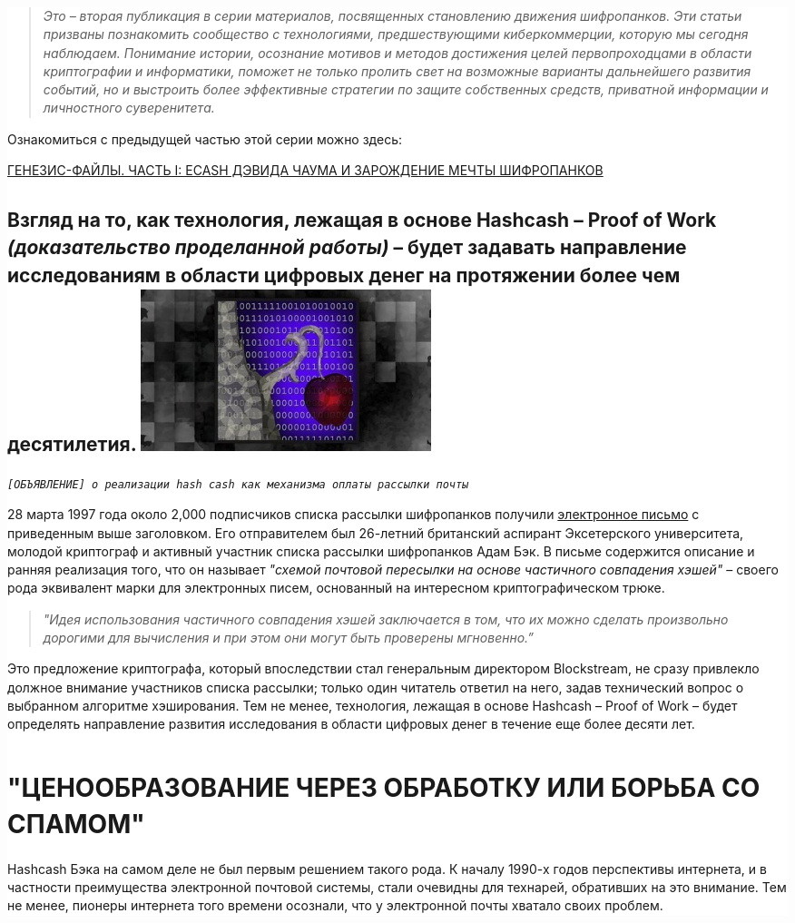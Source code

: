  >  _Это – вторая публикация в серии материалов, посвященных становлению движения шифропанков. Эти статьи призваны познакомить сообщество с технологиями, предшествующими киберкоммерции, которую мы сегодня наблюдаем. Понимание истории, осознание мотивов и методов достижения целей первопроходцами в области криптографии и информатики, поможет не только пролить свет на возможные варианты дальнейшего развития событий, но и выстроить более эффективные стратегии по защите собственных средств, приватной информации и личностного суверенитета._

Ознакомиться с предыдущей частью этой серии можно здесь:

[ГЕНЕЗИС-ФАЙЛЫ. ЧАСТЬ I: ECASH ДЭВИДА ЧАУМА И ЗАРОЖДЕНИЕ МЕЧТЫ ШИФРОПАНКОВ](https://www.21ideas.org/theory-hyperbitcoinization-genesis-files-1-david-chaum/)

Взгляд на то, как технология, лежащая в основе Hashcash – Proof of Work _(доказательство проделанной работы)_ – будет задавать направление исследованиям в области цифровых денег на протяжении более чем десятилетия. 
![pic1](pictures/06.jpeg)
---

_`` [ОБЪЯВЛЕНИЕ] о реализации hash cash как механизма оплаты рассылки почты ``_

28 марта 1997 года около 2,000 подписчиков списка рассылки шифропанков получили [электронное письмо](https://cypherpunks.venona.com/date/1997/03/msg00774.html) с приведенным выше заголовком. Его отправителем был 26-летний британский аспирант Эксетерского университета, молодой криптограф и активный участник списка рассылки шифропанков Адам Бэк. В письме содержится описание и ранняя реализация того, что он называет _"схемой почтовой пересылки на основе частичного совпадения хэшей"_ – своего рода эквивалент марки для электронных писем, основанный на интересном криптографическом трюке.

<blockquote class="kg-blockquote-alt"><em>"Идея использования частичного совпадения хэшей заключается в том, что их можно сделать произвольно дорогими для вычисления и при этом они могут быть проверены мгновенно.”</em></blockquote>

Это предложение криптографа, который впоследствии стал генеральным директором Blockstream, не сразу привлекло должное внимание участников списка рассылки; только один читатель ответил на него, задав технический вопрос о выбранном алгоритме хэширования. Тем не менее, технология, лежащая в основе Hashcash – Proof of Work – будет определять направление развития исследования в области цифровых денег в течение еще более десяти лет.

# "ЦЕНООБРАЗОВАНИЕ ЧЕРЕЗ ОБРАБОТКУ ИЛИ БОРЬБА СО СПАМОМ"

Hashcash Бэка на самом деле не был первым решением такого рода. К началу 1990-х годов перспективы интернета, и в частности преимущества электронной почтовой системы, стали очевидны для технарей, обративших на это внимание. Тем не менее, пионеры интернета того времени осознали, что у электронной почты хватало своих проблем.
